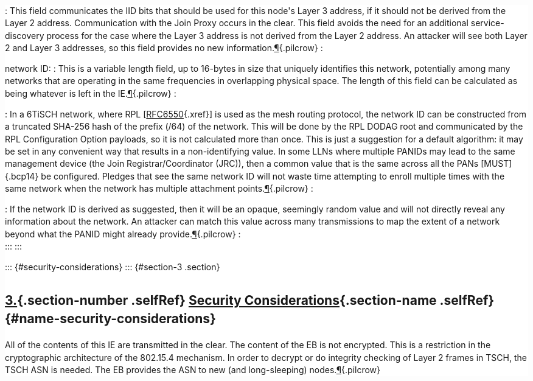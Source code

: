:   This field communicates the IID bits that should be used for this
    node\'s Layer 3 address, if it should not be derived from the Layer
    2 address. Communication with the Join Proxy occurs in the clear.
    This field avoids the need for an additional service-discovery
    process for the case where the Layer 3 address is not derived from
    the Layer 2 address. An attacker will see both Layer 2 and Layer 3
    addresses, so this field provides no new
    information.[¶](#section-2-4.26){.pilcrow}
:   

network ID:
:   This is a variable length field, up to 16-bytes in size that
    uniquely identifies this network, potentially among many networks
    that are operating in the same frequencies in overlapping physical
    space. The length of this field can be calculated as being whatever
    is left in the IE.[¶](#section-2-4.28){.pilcrow}
:   

:   In a 6TiSCH network, where RPL \[[RFC6550](#RFC6550){.xref}\] is
    used as the mesh routing protocol, the network ID can be constructed
    from a truncated SHA-256 hash of the prefix (/64) of the network.
    This will be done by the RPL DODAG root and communicated by the RPL
    Configuration Option payloads, so it is not calculated more than
    once. This is just a suggestion for a default algorithm: it may be
    set in any convenient way that results in a non-identifying value.
    In some LLNs where multiple PANIDs may lead to the same management
    device (the Join Registrar/Coordinator (JRC)), then a common value
    that is the same across all the PANs [MUST]{.bcp14} be configured.
    Pledges that see the same network ID will not waste time attempting
    to enroll multiple times with the same network when the network has
    multiple attachment points.[¶](#section-2-4.30){.pilcrow}
:   

:   If the network ID is derived as suggested, then it will be an
    opaque, seemingly random value and will not directly reveal any
    information about the network. An attacker can match this value
    across many transmissions to map the extent of a network beyond what
    the PANID might already provide.[¶](#section-2-4.32){.pilcrow}
:   
:::
:::

::: {#security-considerations}
::: {#section-3 .section}
## [3.](#section-3){.section-number .selfRef} [Security Considerations](#name-security-considerations){.section-name .selfRef} {#name-security-considerations}

All of the contents of this IE are transmitted in the clear. The content
of the EB is not encrypted. This is a restriction in the cryptographic
architecture of the 802.15.4 mechanism. In order to decrypt or do
integrity checking of Layer 2 frames in TSCH, the TSCH ASN is needed.
The EB provides the ASN to new (and long-sleeping)
nodes.[¶](#section-3-1){.pilcrow}
